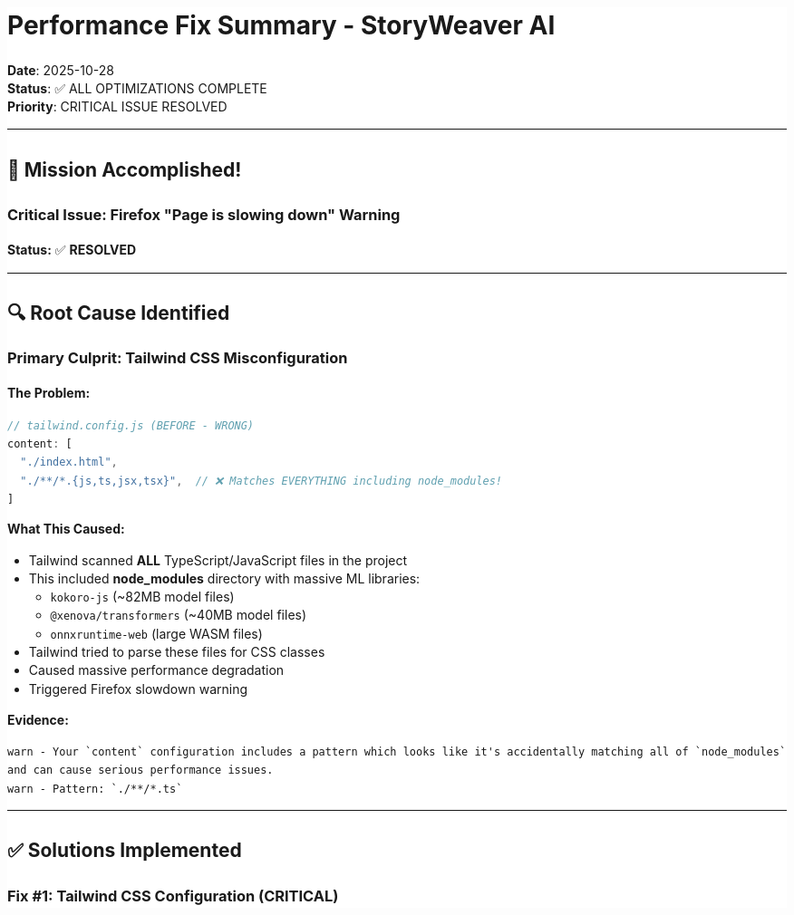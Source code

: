 # Performance Fix Summary - StoryWeaver AI

**Date**: 2025-10-28  
**Status**: ✅ ALL OPTIMIZATIONS COMPLETE  
**Priority**: CRITICAL ISSUE RESOLVED

---

## 🎯 Mission Accomplished!

### **Critical Issue: Firefox "Page is slowing down" Warning**
**Status:** ✅ **RESOLVED**

---

## 🔍 Root Cause Identified

### **Primary Culprit: Tailwind CSS Misconfiguration**

**The Problem:**
```javascript
// tailwind.config.js (BEFORE - WRONG)
content: [
  "./index.html",
  "./**/*.{js,ts,jsx,tsx}",  // ❌ Matches EVERYTHING including node_modules!
]
```

**What This Caused:**
- Tailwind scanned **ALL** TypeScript/JavaScript files in the project
- This included **node_modules** directory with massive ML libraries:
  - `kokoro-js` (~82MB model files)
  - `@xenova/transformers` (~40MB model files)
  - `onnxruntime-web` (large WASM files)
- Tailwind tried to parse these files for CSS classes
- Caused massive performance degradation
- Triggered Firefox slowdown warning

**Evidence:**
```
warn - Your `content` configuration includes a pattern which looks like it's accidentally matching all of `node_modules` and can cause serious performance issues.
warn - Pattern: `./**/*.ts`
```

---

## ✅ Solutions Implemented

### **Fix #1: Tailwind CSS Configuration (CRITICAL)**
